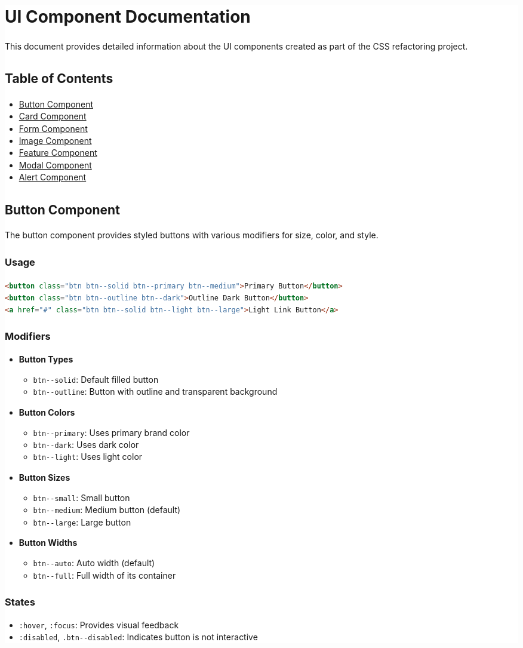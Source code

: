 # UI Component Documentation

This document provides detailed information about the UI components created as part of the CSS refactoring project.

## Table of Contents

- [Button Component](#button-component)
- [Card Component](#card-component)
- [Form Component](#form-component)
- [Image Component](#image-component)
- [Feature Component](#feature-component)
- [Modal Component](#modal-component)
- [Alert Component](#alert-component)

## Button Component

The button component provides styled buttons with various modifiers for size, color, and style.

### Usage

```html
<button class="btn btn--solid btn--primary btn--medium">Primary Button</button>
<button class="btn btn--outline btn--dark">Outline Dark Button</button>
<a href="#" class="btn btn--solid btn--light btn--large">Light Link Button</a>
```

### Modifiers

- **Button Types**
  - `btn--solid`: Default filled button
  - `btn--outline`: Button with outline and transparent background

- **Button Colors**
  - `btn--primary`: Uses primary brand color
  - `btn--dark`: Uses dark color
  - `btn--light`: Uses light color

- **Button Sizes**
  - `btn--small`: Small button
  - `btn--medium`: Medium button (default)
  - `btn--large`: Large button

- **Button Widths**
  - `btn--auto`: Auto width (default)
  - `btn--full`: Full width of its container

### States

- `:hover`, `:focus`: Provides visual feedback
- `:disabled`, `.btn--disabled`: Indicates button is not interactive
